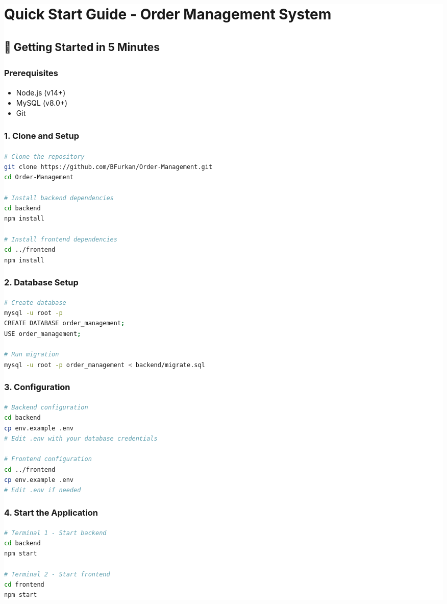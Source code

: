 # Quick Start Guide - Order Management System

## 🚀 Getting Started in 5 Minutes

### Prerequisites
- Node.js (v14+)
- MySQL (v8.0+)
- Git

### 1. Clone and Setup
```bash
# Clone the repository
git clone https://github.com/BFurkan/Order-Management.git
cd Order-Management

# Install backend dependencies
cd backend
npm install

# Install frontend dependencies
cd ../frontend
npm install
```

### 2. Database Setup
```bash
# Create database
mysql -u root -p
CREATE DATABASE order_management;
USE order_management;

# Run migration
mysql -u root -p order_management < backend/migrate.sql
```

### 3. Configuration
```bash
# Backend configuration
cd backend
cp env.example .env
# Edit .env with your database credentials

# Frontend configuration
cd ../frontend
cp env.example .env
# Edit .env if needed
```

### 4. Start the Application
```bash
# Terminal 1 - Start backend
cd backend
npm start

# Terminal 2 - Start frontend
cd frontend
npm start
```
